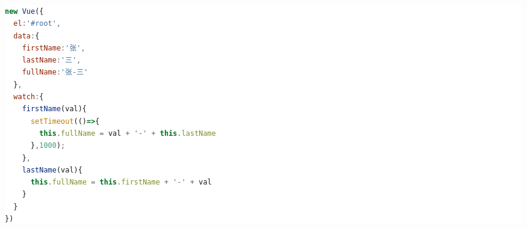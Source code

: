 ```js
new Vue({
  el:'#root',
  data:{
    firstName:'张',
    lastName:'三',
    fullName:'张-三'
  },
  watch:{
    firstName(val){
      setTimeout(()=>{
        this.fullName = val + '-' + this.lastName
      },1000);
    },
    lastName(val){
      this.fullName = this.firstName + '-' + val
    }
  }
})
```


